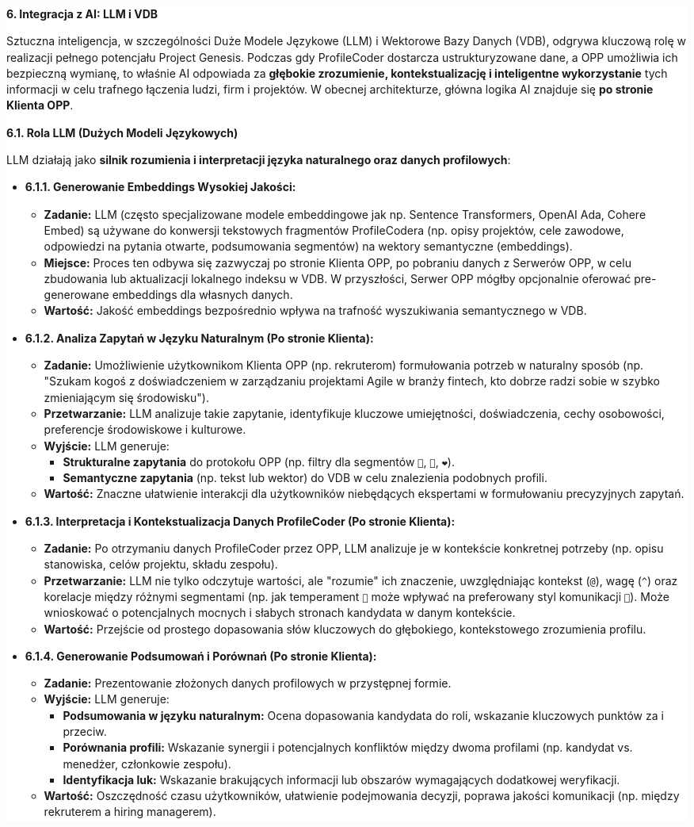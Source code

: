 
**6. Integracja z AI: LLM i VDB**

Sztuczna inteligencja, w szczególności Duże Modele Językowe (LLM) i Wektorowe Bazy Danych (VDB), odgrywa kluczową rolę w realizacji pełnego potencjału Project Genesis. Podczas gdy ProfileCoder dostarcza ustrukturyzowane dane, a OPP umożliwia ich bezpieczną wymianę, to właśnie AI odpowiada za **głębokie zrozumienie, kontekstualizację i inteligentne wykorzystanie** tych informacji w celu trafnego łączenia ludzi, firm i projektów. W obecnej architekturze, główna logika AI znajduje się **po stronie Klienta OPP**.

**6.1. Rola LLM (Dużych Modeli Językowych)**

LLM działają jako **silnik rozumienia i interpretacji języka naturalnego oraz danych profilowych**:

*   **6.1.1. Generowanie Embeddings Wysokiej Jakości:**
    *   **Zadanie:** LLM (często specjalizowane modele embeddingowe jak np. Sentence Transformers, OpenAI Ada, Cohere Embed) są używane do konwersji tekstowych fragmentów ProfileCodera (np. opisy projektów, cele zawodowe, odpowiedzi na pytania otwarte, podsumowania segmentów) na wektory semantyczne (embeddings).
    *   **Miejsce:** Proces ten odbywa się zazwyczaj po stronie Klienta OPP, po pobraniu danych z Serwerów OPP, w celu zbudowania lub aktualizacji lokalnego indeksu w VDB. W przyszłości, Serwer OPP mógłby opcjonalnie oferować pre-generowane embeddings dla własnych danych.
    *   **Wartość:** Jakość embeddings bezpośrednio wpływa na trafność wyszukiwania semantycznego w VDB.

*   **6.1.2. Analiza Zapytań w Języku Naturalnym (Po stronie Klienta):**
    *   **Zadanie:** Umożliwienie użytkownikom Klienta OPP (np. rekruterom) formułowania potrzeb w naturalny sposób (np. "Szukam kogoś z doświadczeniem w zarządzaniu projektami Agile w branży fintech, kto dobrze radzi sobie w szybko zmieniającym się środowisku").
    *   **Przetwarzanie:** LLM analizuje takie zapytanie, identyfikuje kluczowe umiejętności, doświadczenia, cechy osobowości, preferencje środowiskowe i kulturowe.
    *   **Wyjście:** LLM generuje:
        *   **Strukturalne zapytania** do protokołu OPP (np. filtry dla segmentów `🏅`, `💼`, `❤️`).
        *   **Semantyczne zapytania** (np. tekst lub wektor) do VDB w celu znalezienia podobnych profili.
    *   **Wartość:** Znaczne ułatwienie interakcji dla użytkowników niebędących ekspertami w formułowaniu precyzyjnych zapytań.

*   **6.1.3. Interpretacja i Kontekstualizacja Danych ProfileCoder (Po stronie Klienta):**
    *   **Zadanie:** Po otrzymaniu danych ProfileCoder przez OPP, LLM analizuje je w kontekście konkretnej potrzeby (np. opisu stanowiska, celów projektu, składu zespołu).
    *   **Przetwarzanie:** LLM nie tylko odczytuje wartości, ale "rozumie" ich znaczenie, uwzględniając kontekst (`@`), wagę (`^`) oraz korelacje między różnymi segmentami (np. jak temperament `🧠` może wpływać na preferowany styl komunikacji `📱`). Może wnioskować o potencjalnych mocnych i słabych stronach kandydata w danym kontekście.
    *   **Wartość:** Przejście od prostego dopasowania słów kluczowych do głębokiego, kontekstowego zrozumienia profilu.

*   **6.1.4. Generowanie Podsumowań i Porównań (Po stronie Klienta):**
    *   **Zadanie:** Prezentowanie złożonych danych profilowych w przystępnej formie.
    *   **Wyjście:** LLM generuje:
        *   **Podsumowania w języku naturalnym:** Ocena dopasowania kandydata do roli, wskazanie kluczowych punktów za i przeciw.
        *   **Porównania profili:** Wskazanie synergii i potencjalnych konfliktów między dwoma profilami (np. kandydat vs. menedżer, członkowie zespołu).
        *   **Identyfikacja luk:** Wskazanie brakujących informacji lub obszarów wymagających dodatkowej weryfikacji.
    *   **Wartość:** Oszczędność czasu użytkowników, ułatwienie podejmowania decyzji, poprawa jakości komunikacji (np. między rekruterem a hiring managerem).

